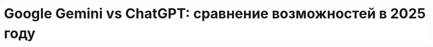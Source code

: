 

<script type="application/ld+json">
{{
  "@context": "https://schema.org",
  "@type": "Article",
  "headline": "AI Tools Guide 2025",
  "description": "Complete guide to AI tools and bots in 2025",
  "author": {{
    "@type": "Organization",
    "name": "AI Bots Guide"
  }},
  "publisher": {{
    "@type": "Organization",
    "name": "AI Bots Guide",
    "logo": {{
      "@type": "ImageObject",
      "url": "https://aibotsguide.com/logo.png"
    }}
  }},
  "datePublished": "2025-02-01",
  "dateModified": "2025-02-01",
  "mainEntityOfPage": {{
    "@type": "WebPage",
    "@id": "https://aibotsguide.com"
  }}
}}
</script>


<meta property="og:title" content="AI Tools Guide 2025" />
<meta property="og:description" content="Complete guide to AI tools and bots in 2025" />
<meta property="og:type" content="article" />
<meta property="og:url" content="https://aibotsguide.com" />
<meta property="og:image" content="https://aibotsguide.com/og-image.png" />


<meta name="twitter:card" content="summary_large_image" />
<meta name="twitter:title" content="AI Tools Guide 2025" />
<meta name="twitter:description" content="Complete guide to AI tools and bots in 2025" />
<meta name="twitter:image" content="https://aibotsguide.com/twitter-image.png" />


<meta name="keywords" content="AI tools, artificial intelligence, chatbots, productivity, automation" />
<meta name="robots" content="index, follow" />
<meta name="author" content="AI Bots Guide" />
<meta name="language" content="Russian" />
<meta name="revisit-after" content="7 days" />


# Google Gemini vs ChatGPT: сравнение возможностей в 2025 году
